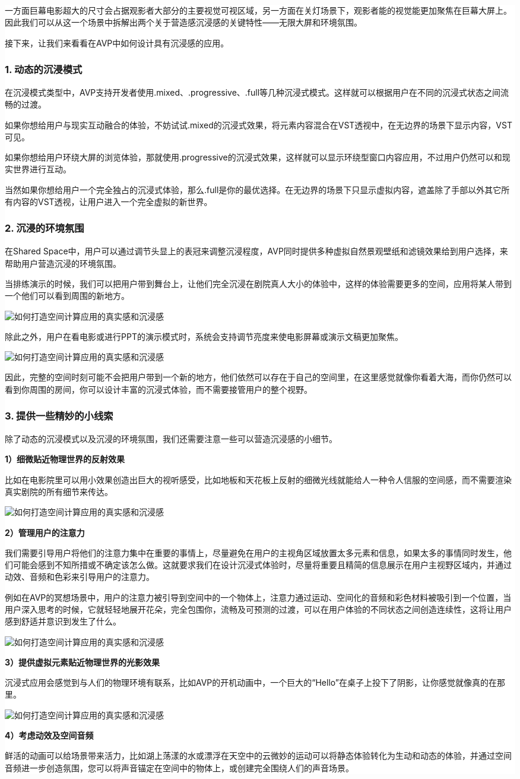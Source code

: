 一方面巨幕电影超大的尺寸会占据观影者大部分的主要视觉可视区域，另一方面在关灯场景下，观影者能的视觉能更加聚焦在巨幕大屏上。因此我们可以从这一个场景中拆解出两个关于营造感沉浸感的关键特性——无限大屏和环境氛围。

接下来，让我们来看看在AVP中如何设计具有沉浸感的应用。

### 1\. 动态的沉浸模式

在沉浸模式类型中，AVP支持开发者使用.mixed、.progressive、.full等几种沉浸式模式。这样就可以根据用户在不同的沉浸式状态之间流畅的过渡。

如果你想给用户与现实互动融合的体验，不妨试试.mixed的沉浸式效果，将元素内容混合在VST透视中，在无边界的场景下显示内容，VST可见。

如果你想给用户环绕大屏的浏览体验，那就使用.progressive的沉浸式效果，这样就可以显示环绕型窗口内容应用，不过用户仍然可以和现实世界进行互动。

当然如果你想给用户一个完全独占的沉浸式体验，那么.full是你的最优选择。在无边界的场景下只显示虚拟内容，遮盖除了手部以外其它所有内容的VST透视，让用户进入一个完全虚拟的新世界。

### 2\. 沉浸的环境氛围

在Shared Space中，用户可以通过调节头显上的表冠来调整沉浸程度，AVP同时提供多种虚拟自然景观壁纸和滤镜效果给到用户选择，来帮助用户营造沉浸的环境氛围。

当排练演示的时候，我们可以把用户带到舞台上，让他们完全沉浸在剧院真人大小的体验中，这样的体验需要更多的空间，应用将某人带到一个他们可以看到周围的新地方。

![如何打造空间计算应用的真实感和沉浸感](https://image.woshipm.com/wp-files/2024/08/XtBe0laXhWJPr6EMzNQZ.png)

除此之外，用户在看电影或进行PPT的演示模式时，系统会支持调节亮度来使电影屏幕或演示文稿更加聚焦。

![如何打造空间计算应用的真实感和沉浸感](https://image.woshipm.com/wp-files/2024/08/2klOq6CcYHM9RNW5BOjG.png)

因此，完整的空间时刻可能不会把用户带到一个新的地方，他们依然可以存在于自己的空间里，在这里感觉就像你看着大海，而你仍然可以看到你周围的房间，你可以设计丰富的沉浸式体验，而不需要接管用户的整个视野。

### 3\. 提供一些精妙的小线索

除了动态的沉浸模式以及沉浸的环境氛围，我们还需要注意一些可以营造沉浸感的小细节。

**1）细微贴近物理世界的反射效果**

比如在电影院里可以用小效果创造出巨大的视听感受，比如地板和天花板上反射的细微光线就能给人一种令人信服的空间感，而不需要渲染真实剧院的所有细节来传达。

![如何打造空间计算应用的真实感和沉浸感](https://image.woshipm.com/wp-files/2024/08/SgZ4iUWsxIXEEJY3Pchz.png)

**2）管理用户的注意力**

我们需要引导用户将他们的注意力集中在重要的事情上，尽量避免在用户的主视角区域放置太多元素和信息，如果太多的事情同时发生，他们可能会感到不知所措或不确定该怎么做。这就要求我们在设计沉浸式体验时，尽量将重要且精简的信息展示在用户主视野区域内，并通过动效、音频和色彩来引导用户的注意力。

例如在AVP的冥想场景中，用户的注意力被引导到空间中的一个物体上，注意力通过运动、空间化的音频和彩色材料被吸引到一个位置，当用户深入思考的时候，它就轻轻地展开花朵，完全包围你，流畅及可预测的过渡，可以在用户体验的不同状态之间创造连续性，这将让用户感到舒适并意识到发生了什么。

![如何打造空间计算应用的真实感和沉浸感](https://image.woshipm.com/wp-files/2024/08/60Bj2OZiC6rtI9G5EOwg.png)

**3）提供虚拟元素贴近物理世界的光影效果**

沉浸式应用会感觉到与人们的物理环境有联系，比如AVP的开机动画中，一个巨大的“Hello”在桌子上投下了阴影，让你感觉就像真的在那里。

![如何打造空间计算应用的真实感和沉浸感](https://image.woshipm.com/wp-files/2024/08/ObPR8PnkJdW4Mxx1yARl.png)

**4）考虑动效及空间音频**

鲜活的动画可以给场景带来活力，比如湖上荡漾的水或漂浮在天空中的云微妙的运动可以将静态体验转化为生动和动态的体验，并通过空间音频进一步创造氛围，您可以将声音锚定在空间中的物体上，或创建完全围绕人们的声音场景。
